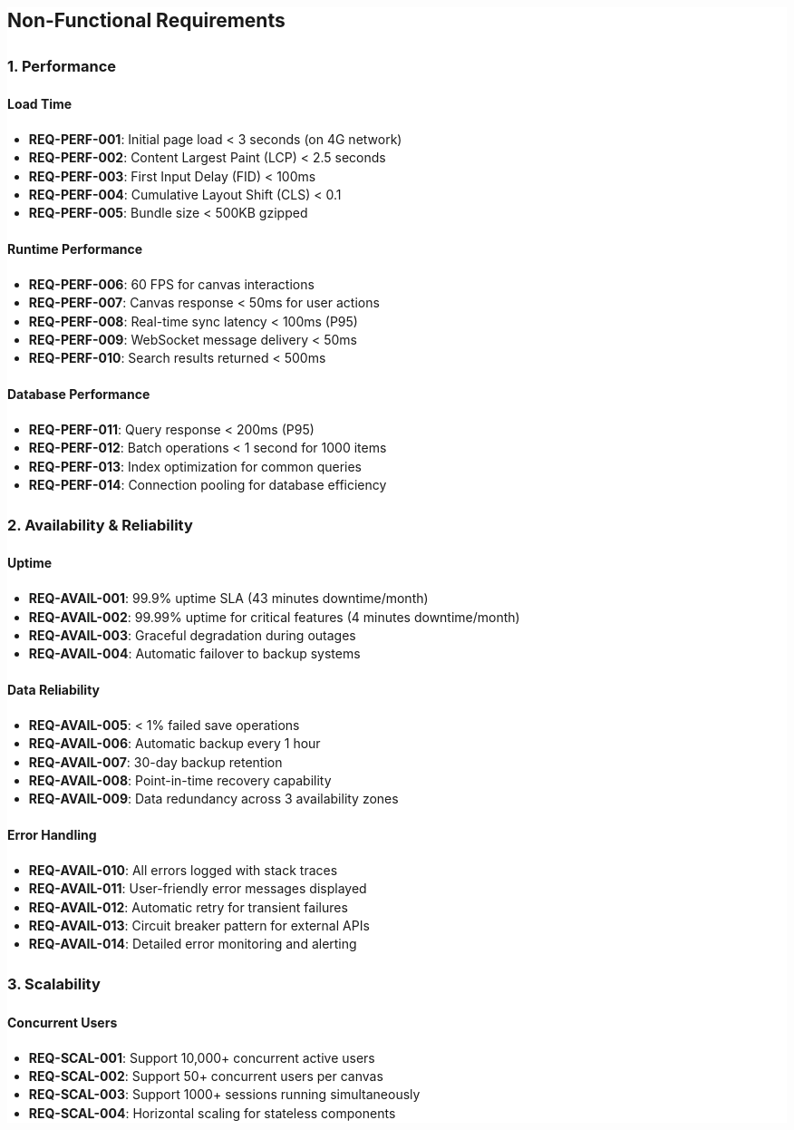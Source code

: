 
## Non-Functional Requirements

### 1. Performance

#### Load Time
- **REQ-PERF-001**: Initial page load < 3 seconds (on 4G network)
- **REQ-PERF-002**: Content Largest Paint (LCP) < 2.5 seconds
- **REQ-PERF-003**: First Input Delay (FID) < 100ms
- **REQ-PERF-004**: Cumulative Layout Shift (CLS) < 0.1
- **REQ-PERF-005**: Bundle size < 500KB gzipped

#### Runtime Performance
- **REQ-PERF-006**: 60 FPS for canvas interactions
- **REQ-PERF-007**: Canvas response < 50ms for user actions
- **REQ-PERF-008**: Real-time sync latency < 100ms (P95)
- **REQ-PERF-009**: WebSocket message delivery < 50ms
- **REQ-PERF-010**: Search results returned < 500ms

#### Database Performance
- **REQ-PERF-011**: Query response < 200ms (P95)
- **REQ-PERF-012**: Batch operations < 1 second for 1000 items
- **REQ-PERF-013**: Index optimization for common queries
- **REQ-PERF-014**: Connection pooling for database efficiency

### 2. Availability & Reliability

#### Uptime
- **REQ-AVAIL-001**: 99.9% uptime SLA (43 minutes downtime/month)
- **REQ-AVAIL-002**: 99.99% uptime for critical features (4 minutes downtime/month)
- **REQ-AVAIL-003**: Graceful degradation during outages
- **REQ-AVAIL-004**: Automatic failover to backup systems

#### Data Reliability
- **REQ-AVAIL-005**: < 1% failed save operations
- **REQ-AVAIL-006**: Automatic backup every 1 hour
- **REQ-AVAIL-007**: 30-day backup retention
- **REQ-AVAIL-008**: Point-in-time recovery capability
- **REQ-AVAIL-009**: Data redundancy across 3 availability zones

#### Error Handling
- **REQ-AVAIL-010**: All errors logged with stack traces
- **REQ-AVAIL-011**: User-friendly error messages displayed
- **REQ-AVAIL-012**: Automatic retry for transient failures
- **REQ-AVAIL-013**: Circuit breaker pattern for external APIs
- **REQ-AVAIL-014**: Detailed error monitoring and alerting

### 3. Scalability

#### Concurrent Users
- **REQ-SCAL-001**: Support 10,000+ concurrent active users
- **REQ-SCAL-002**: Support 50+ concurrent users per canvas
- **REQ-SCAL-003**: Support 1000+ sessions running simultaneously
- **REQ-SCAL-004**: Horizontal scaling for stateless components
